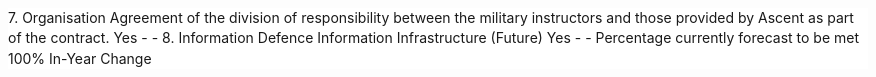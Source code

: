 </td>
</tr>
<tr>
<td>
7.
</td>
<td>Organisation</td>
<td>
Agreement of the division of responsibility between the military instructors and those provided by Ascent as part of the contract.
</td>
<td>
Yes
</td>
<td>
-
</td>
<td>
-
</td>
</tr>
<tr>
<td>
8.
</td>
<td>Information</td>
<td>
Defence Information Infrastructure (Future)
</td>
<td>
Yes
</td>
<td>
-
</td>
<td>
-
</td>
</tr>
<tr>
<td></td>
<td colspan="2">Percentage currently forecast to be met</td>
<td></td>
<td>
100%
</td>
<td></td>
</tr>
<tr>
<td></td>
<td colspan="2">In-Year Change</td>
<td></td>
<td></td>
<td></td>
</tr>
</tbody>
</table>
